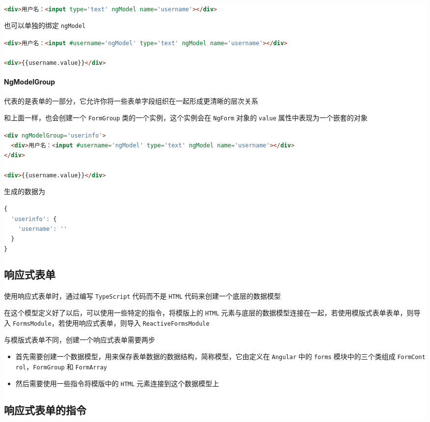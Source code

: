 ```html
<div>用户名：<input type='text' ngModel name='username'></div>
```

也可以单独的绑定 `ngModel`


```html
<div>用户名：<input #username='ngModel' type='text' ngModel name='username'></div>

<div>{{username.value}}</div>
```





#### NgModelGroup

代表的是表单的一部分，它允许你将一些表单字段组织在一起形成更清晰的层次关系

和上面一样，也会创建一个 `FormGroup` 类的一个实例，这个实例会在 `NgForm` 对象的 `value` 属性中表现为一个嵌套的对象


```html
<div ngModelGroup='userinfo'>
  <div>用户名：<input #username='ngModel' type='text' ngModel name='username'></div>
</div>

<div>{{username.value}}</div>
```

生成的数据为

```js
{
  'userinfo': {
    'username': ''
  }
}
```




## 响应式表单

使用响应式表单时，通过编写 `TypeScript` 代码而不是 `HTML` 代码来创建一个底层的数据模型

在这个模型定义好了以后，可以使用一些特定的指令，将模版上的 `HTML` 元素与底层的数据模型连接在一起，若使用模版式表单表单，则导入 `FormsModule`，若使用响应式表单，则导入 `ReactiveFormsModule`

与模版式表单不同，创建一个响应式表单需要两步

* 首先需要创建一个数据模型，用来保存表单数据的数据结构，简称模型，它由定义在 `Angular` 中的 `forms` 模块中的三个类组成 `FormControl`，`FormGroup` 和 `FormArray`

* 然后需要使用一些指令将模版中的 `HTML` 元素连接到这个数据模型上




## 响应式表单的指令
